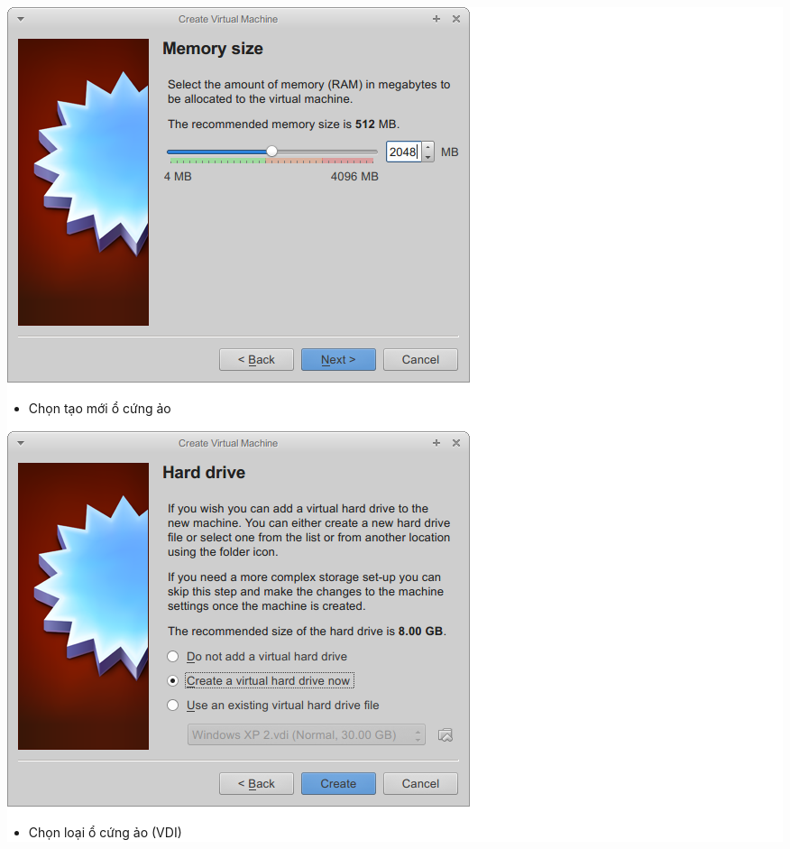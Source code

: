 ![](https://github.com/ctnguyenvn/sysadmin_level1/blob/master/Task02_CentOS_Install_and_Initial_Config/img/vbox2.png)

- Chọn tạo mới ổ cứng ảo

![](https://github.com/ctnguyenvn/sysadmin_level1/blob/master/Task02_CentOS_Install_and_Initial_Config/img/vbox3.png)

- Chọn loại ổ cứng ảo (VDI)
